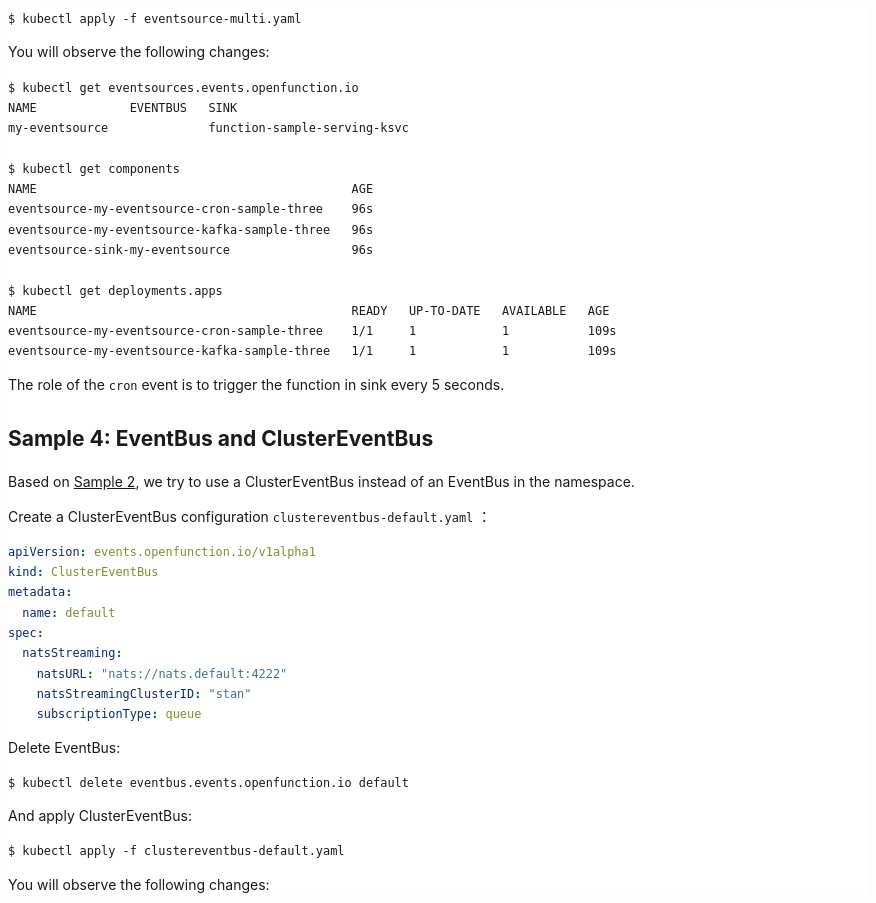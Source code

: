 ```shell
$ kubectl apply -f eventsource-multi.yaml
```

You will observe the following changes:

```shell
$ kubectl get eventsources.events.openfunction.io
NAME             EVENTBUS   SINK
my-eventsource              function-sample-serving-ksvc

$ kubectl get components
NAME                                            AGE
eventsource-my-eventsource-cron-sample-three    96s
eventsource-my-eventsource-kafka-sample-three   96s
eventsource-sink-my-eventsource                 96s

$ kubectl get deployments.apps
NAME                                            READY   UP-TO-DATE   AVAILABLE   AGE
eventsource-my-eventsource-cron-sample-three    1/1     1            1           109s
eventsource-my-eventsource-kafka-sample-three   1/1     1            1           109s
```

The role of the `cron` event is to trigger the function in sink every 5 seconds.

## Sample 4: EventBus and ClusterEventBus

Based on [Sample 2](#sample-2-use-of-event-bus-and-triggers), we try to use a ClusterEventBus instead of an EventBus in the namespace.

Create a ClusterEventBus configuration `clustereventbus-default.yaml` ：

```yaml
apiVersion: events.openfunction.io/v1alpha1
kind: ClusterEventBus
metadata:
  name: default
spec:
  natsStreaming:
    natsURL: "nats://nats.default:4222"
    natsStreamingClusterID: "stan"
    subscriptionType: queue
```

Delete EventBus:

```shell
$ kubectl delete eventbus.events.openfunction.io default
```

And apply ClusterEventBus:

```shell
$ kubectl apply -f clustereventbus-default.yaml
```

You will observe the following changes:
